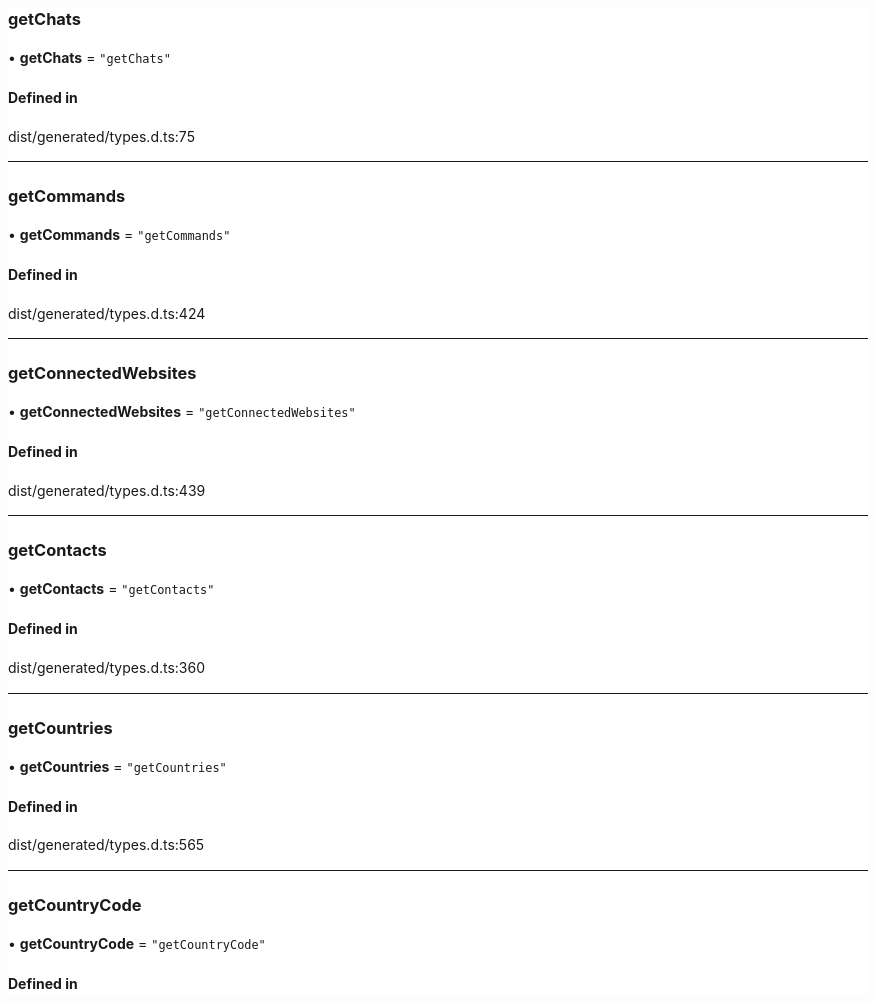 ### getChats

• **getChats** = ``"getChats"``

#### Defined in

dist/generated/types.d.ts:75

___

### getCommands

• **getCommands** = ``"getCommands"``

#### Defined in

dist/generated/types.d.ts:424

___

### getConnectedWebsites

• **getConnectedWebsites** = ``"getConnectedWebsites"``

#### Defined in

dist/generated/types.d.ts:439

___

### getContacts

• **getContacts** = ``"getContacts"``

#### Defined in

dist/generated/types.d.ts:360

___

### getCountries

• **getCountries** = ``"getCountries"``

#### Defined in

dist/generated/types.d.ts:565

___

### getCountryCode

• **getCountryCode** = ``"getCountryCode"``

#### Defined in
